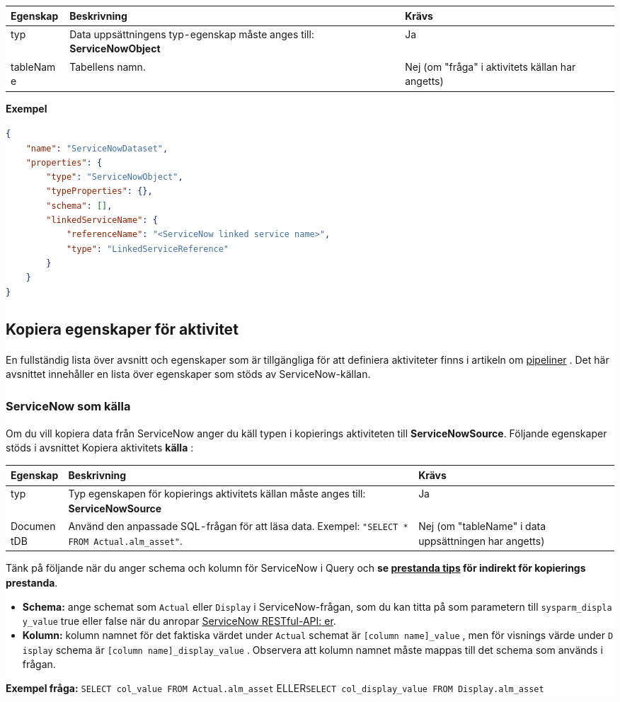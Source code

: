 | Egenskap | Beskrivning | Krävs |
|:--- |:--- |:--- |
| typ | Data uppsättningens typ-egenskap måste anges till: **ServiceNowObject** | Ja |
| tableName | Tabellens namn. | Nej (om "fråga" i aktivitets källan har angetts) |

**Exempel**

```json
{
    "name": "ServiceNowDataset",
    "properties": {
        "type": "ServiceNowObject",
        "typeProperties": {},
        "schema": [],
        "linkedServiceName": {
            "referenceName": "<ServiceNow linked service name>",
            "type": "LinkedServiceReference"
        }
    }
}
```

## <a name="copy-activity-properties"></a>Kopiera egenskaper för aktivitet

En fullständig lista över avsnitt och egenskaper som är tillgängliga för att definiera aktiviteter finns i artikeln om [pipeliner](concepts-pipelines-activities.md) . Det här avsnittet innehåller en lista över egenskaper som stöds av ServiceNow-källan.

### <a name="servicenow-as-source"></a>ServiceNow som källa

Om du vill kopiera data från ServiceNow anger du käll typen i kopierings aktiviteten till **ServiceNowSource**. Följande egenskaper stöds i avsnittet Kopiera aktivitets **källa** :

| Egenskap | Beskrivning | Krävs |
|:--- |:--- |:--- |
| typ | Typ egenskapen för kopierings aktivitets källan måste anges till: **ServiceNowSource** | Ja |
| DocumentDB | Använd den anpassade SQL-frågan för att läsa data. Exempel: `"SELECT * FROM Actual.alm_asset"`. | Nej (om "tableName" i data uppsättningen har angetts) |

Tänk på följande när du anger schema och kolumn för ServiceNow i Query och **se [prestanda tips](#performance-tips) för indirekt för kopierings prestanda**.

- **Schema:** ange schemat som `Actual` eller `Display` i ServiceNow-frågan, som du kan titta på som parametern till `sysparm_display_value` true eller false när du anropar [ServiceNow RESTful-API: er](https://developer.servicenow.com/app.do#!/rest_api_doc?v=jakarta&id=r_AggregateAPI-GET). 
- **Kolumn:** kolumn namnet för det faktiska värdet under `Actual` schemat är `[column name]_value` , men för visnings värde under `Display` schema är `[column name]_display_value` . Observera att kolumn namnet måste mappas till det schema som används i frågan.

**Exempel fråga:** 
 `SELECT col_value FROM Actual.alm_asset` ELLER`SELECT col_display_value FROM Display.alm_asset`
